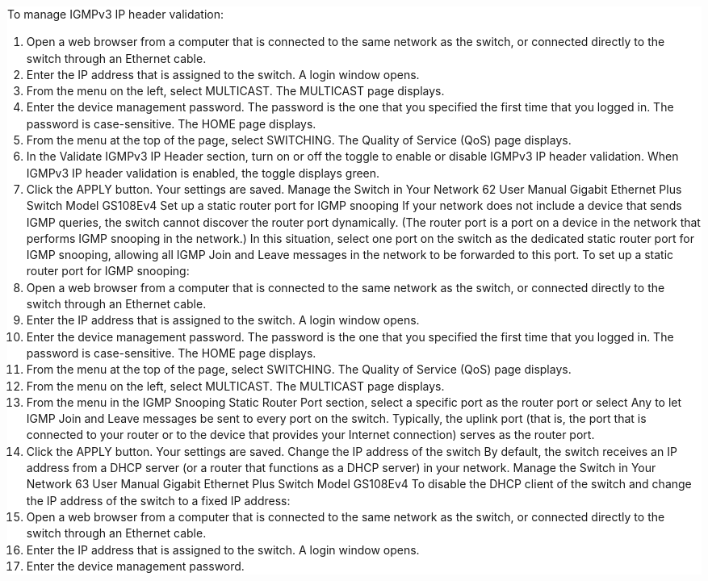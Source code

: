 To manage IGMPv3 IP header validation:
1. Open a web browser from a computer that is connected to the same network as the
switch, or connected directly to the switch through an Ethernet cable.
2. Enter the IP address that is assigned to the switch.
A login window opens.
3. From the menu on the left, select MULTICAST.
The MULTICAST page displays.
4. Enter the device management password.
The password is the one that you specified the first time that you logged in. The
password is case-sensitive.
The HOME page displays.
5. From the menu at the top of the page, select SWITCHING.
The Quality of Service (QoS) page displays.
6. In the Validate IGMPv3 IP Header section, turn on or off the toggle to enable or
disable IGMPv3 IP header validation.
When IGMPv3 IP header validation is enabled, the toggle displays green.
7. Click the APPLY button.
Your settings are saved.
Manage the Switch in Your
Network
62
User Manual
Gigabit Ethernet Plus Switch Model GS108Ev4
Set up a static router port for IGMP snooping
If your network does not include a device that sends IGMP queries, the switch cannot
discover the router port dynamically. (The router port is a port on a device in the network
that performs IGMP snooping in the network.) In this situation, select one port on the
switch as the dedicated static router port for IGMP snooping, allowing all IGMP Join
and Leave messages in the network to be forwarded to this port.
To set up a static router port for IGMP snooping:
1. Open a web browser from a computer that is connected to the same network as the
switch, or connected directly to the switch through an Ethernet cable.
2. Enter the IP address that is assigned to the switch.
A login window opens.
3. Enter the device management password.
The password is the one that you specified the first time that you logged in. The
password is case-sensitive.
The HOME page displays.
4. From the menu at the top of the page, select SWITCHING.
The Quality of Service (QoS) page displays.
5. From the menu on the left, select MULTICAST.
The MULTICAST page displays.
6. From the menu in the IGMP Snooping Static Router Port section, select a specific
port as the router port or select Any to let IGMP Join and Leave messages be sent
to every port on the switch.
Typically, the uplink port (that is, the port that is connected to your router or to the
device that provides your Internet connection) serves as the router port.
7. Click the APPLY button.
Your settings are saved.
Change the IP address of the switch
By default, the switch receives an IP address from a DHCP server (or a router that
functions as a DHCP server) in your network.
Manage the Switch in Your
Network
63
User Manual
Gigabit Ethernet Plus Switch Model GS108Ev4
To disable the DHCP client of the switch and change the IP address of the switch
to a fixed IP address:
1. Open a web browser from a computer that is connected to the same network as the
switch, or connected directly to the switch through an Ethernet cable.
2. Enter the IP address that is assigned to the switch.
A login window opens.
3. Enter the device management password.